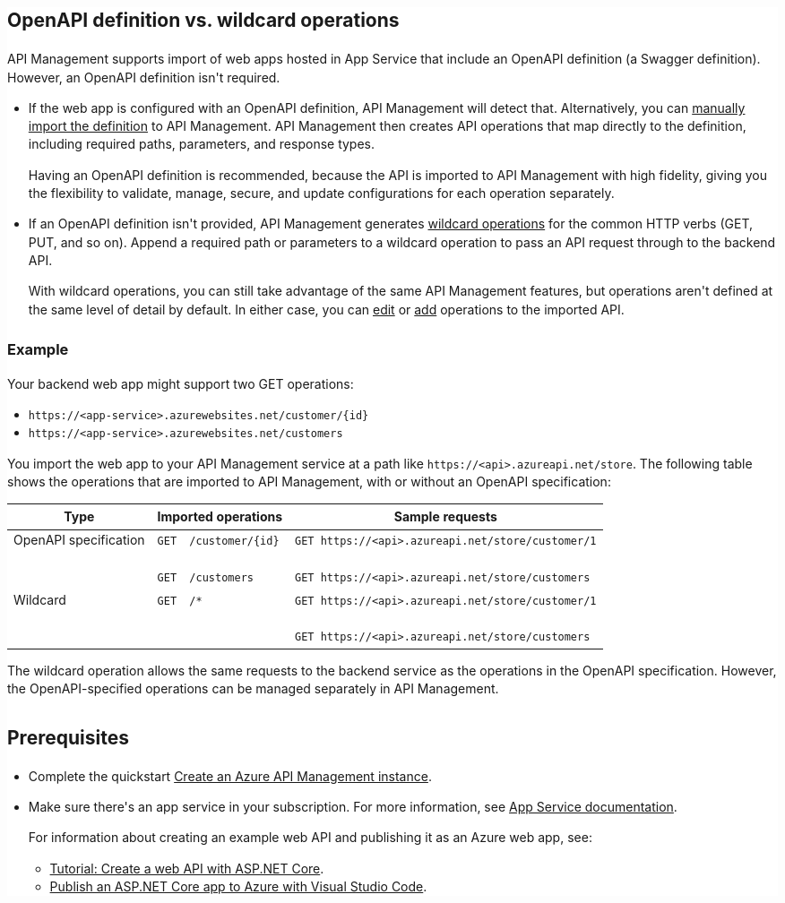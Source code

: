 ## OpenAPI definition vs. wildcard operations

API Management supports import of web apps hosted in App Service that include an OpenAPI definition (a Swagger definition). However, an OpenAPI definition isn't required.

* If the web app is configured with an OpenAPI definition, API Management will detect that. Alternatively, you can [manually import the definition](import-api-from-oas.md) to API Management. API Management then creates API operations that map directly to the definition, including required paths, parameters, and response types. 

  Having an OpenAPI definition is recommended, because the API is imported to API Management with high fidelity, giving you the flexibility to validate, manage, secure, and update configurations for each operation separately.

* If an OpenAPI definition isn't provided, API Management generates [wildcard operations](add-api-manually.md#add-and-test-a-wildcard-operation) for the common HTTP verbs (GET, PUT, and so on). Append a required path or parameters to a wildcard operation to pass an API request through to the backend API.

  With wildcard operations, you can still take advantage of the same API Management features, but operations aren't defined at the same level of detail by default. In either case, you can [edit](edit-api.md) or [add](add-api-manually.md) operations to the imported API.
 
### Example

Your backend web app might support two GET operations: 
*  `https://<app-service>.azurewebsites.net/customer/{id}`
*  `https://<app-service>.azurewebsites.net/customers`

You import the web app to your API Management service at a path like `https://<api>.azureapi.net/store`. The following table shows the operations that are imported to API Management, with or without an OpenAPI specification: 

| Type |Imported operations  |Sample requests |
|---------|---------|---------|
|OpenAPI specification    | `GET  /customer/{id}`<br/><br/> `GET  /customers`         |  `GET https://<api>.azureapi.net/store/customer/1`<br/><br/>`GET https://<api>.azureapi.net/store/customers`       |
|Wildcard     | `GET  /*`         | `GET https://<api>.azureapi.net/store/customer/1`<br/><br/>`GET https://<api>.azureapi.net/store/customers`  |

The wildcard operation allows the same requests to the backend service as the operations in the OpenAPI specification. However, the OpenAPI-specified operations can be managed separately in API Management. 

## Prerequisites

+ Complete the quickstart [Create an Azure API Management instance](get-started-create-service-instance.md).
+ Make sure there's an app service in your subscription. For more information, see [App Service documentation](../app-service/index.yml).

  For information about creating an example web API and publishing it as an Azure web app, see:

    * [Tutorial: Create a web API with ASP.NET Core](/aspnet/core/tutorials/first-web-api).
    * [Publish an ASP.NET Core app to Azure with Visual Studio Code](/aspnet/core/tutorials/publish-to-azure-webapp-using-vscode).
